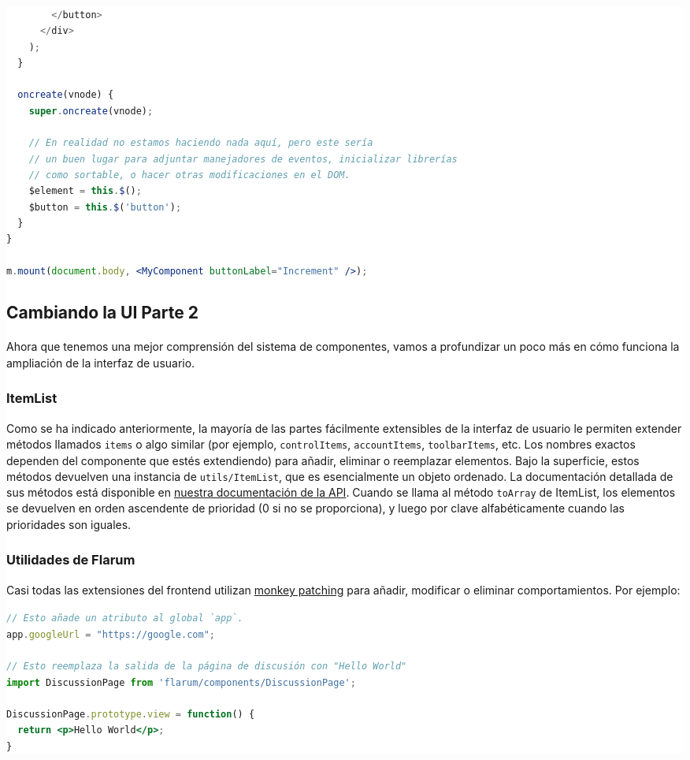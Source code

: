 ```jsx
        </button>
      </div>
    );
  }

  oncreate(vnode) {
    super.oncreate(vnode);

    // En realidad no estamos haciendo nada aquí, pero este sería
    // un buen lugar para adjuntar manejadores de eventos, inicializar librerías
    // como sortable, o hacer otras modificaciones en el DOM.
    $element = this.$();
    $button = this.$('button');
  }
}

m.mount(document.body, <MyComponent buttonLabel="Increment" />);
```

## Cambiando la UI Parte 2

Ahora que tenemos una mejor comprensión del sistema de componentes, vamos a profundizar un poco más en cómo funciona la ampliación de la interfaz de usuario.

### ItemList

Como se ha indicado anteriormente, la mayoría de las partes fácilmente extensibles de la interfaz de usuario le permiten extender métodos llamados `items` o algo similar (por ejemplo, `controlItems`, `accountItems`, `toolbarItems`, etc. Los nombres exactos dependen del componente que estés extendiendo) para añadir, eliminar o reemplazar elementos. Bajo la superficie, estos métodos devuelven una instancia de `utils/ItemList`, que es esencialmente un objeto ordenado. La documentación detallada de sus métodos está disponible en [nuestra documentación de la API](https://api.docs.flarum.org/js/master/class/src/common/utils/itemlist.ts~itemlist). Cuando se llama al método `toArray` de ItemList, los elementos se devuelven en orden ascendente de prioridad (0 si no se proporciona), y luego por clave alfabéticamente cuando las prioridades son iguales.

### Utilidades de Flarum

Casi todas las extensiones del frontend utilizan [monkey patching](https://en.wikipedia.org/wiki/Monkey_patch) para añadir, modificar o eliminar comportamientos. Por ejemplo:

```jsx
// Esto añade un atributo al global `app`.
app.googleUrl = "https://google.com";

// Esto reemplaza la salida de la página de discusión con "Hello World"
import DiscussionPage from 'flarum/components/DiscussionPage';

DiscussionPage.prototype.view = function() {
  return <p>Hello World</p>;
}
```
